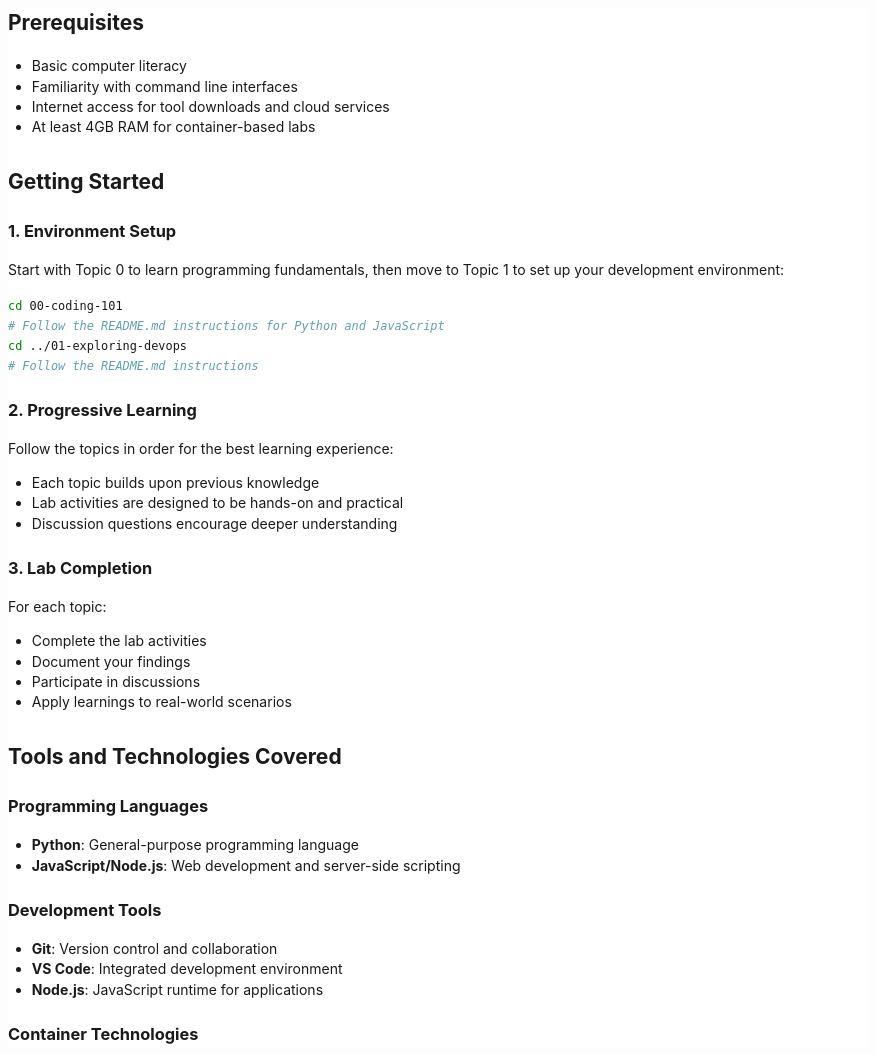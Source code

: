 ## Prerequisites

- Basic computer literacy
- Familiarity with command line interfaces
- Internet access for tool downloads and cloud services
- At least 4GB RAM for container-based labs

## Getting Started

### 1. Environment Setup

Start with Topic 0 to learn programming fundamentals, then move to Topic 1 to set up your development environment:

```bash
cd 00-coding-101
# Follow the README.md instructions for Python and JavaScript
cd ../01-exploring-devops
# Follow the README.md instructions
```

### 2. Progressive Learning

Follow the topics in order for the best learning experience:

- Each topic builds upon previous knowledge
- Lab activities are designed to be hands-on and practical
- Discussion questions encourage deeper understanding

### 3. Lab Completion

For each topic:

- Complete the lab activities
- Document your findings
- Participate in discussions
- Apply learnings to real-world scenarios

## Tools and Technologies Covered

### Programming Languages

- **Python**: General-purpose programming language
- **JavaScript/Node.js**: Web development and server-side scripting

### Development Tools

- **Git**: Version control and collaboration
- **VS Code**: Integrated development environment
- **Node.js**: JavaScript runtime for applications

### Container Technologies
